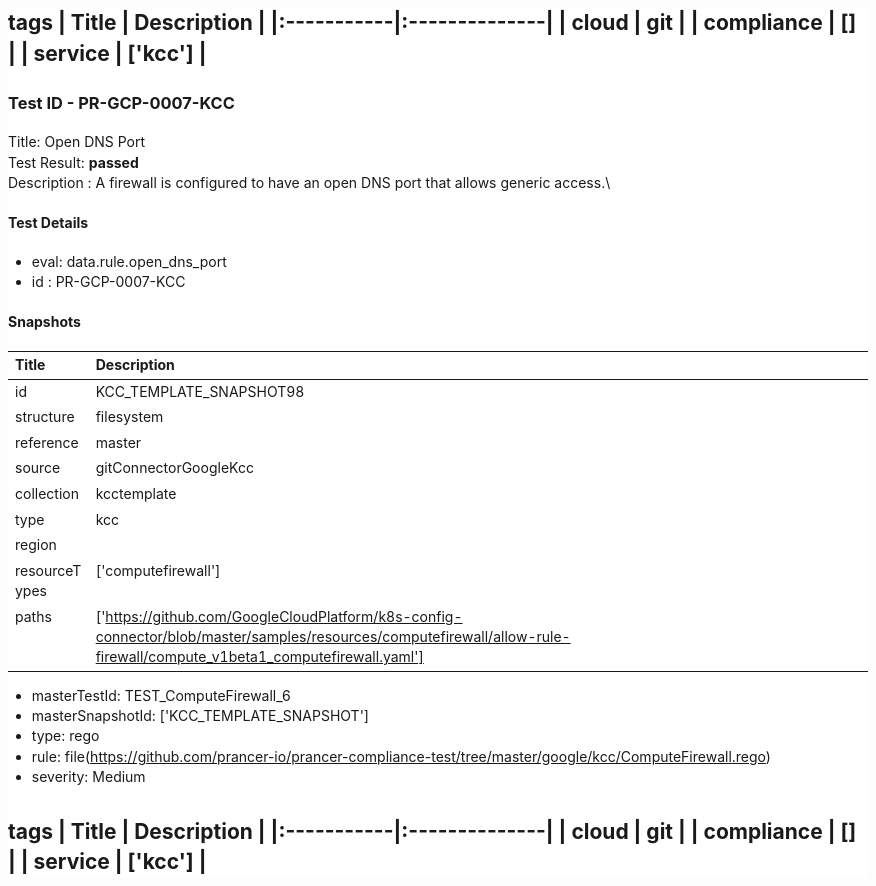 tags
| Title      | Description   |
|:-----------|:--------------|
| cloud      | git           |
| compliance | []            |
| service    | ['kcc']       |
----------------------------------------------------------------


### Test ID - PR-GCP-0007-KCC
Title: Open DNS Port\
Test Result: **passed**\
Description : A firewall is configured to have an open DNS port that allows generic access.\

#### Test Details
- eval: data.rule.open_dns_port
- id : PR-GCP-0007-KCC

#### Snapshots
| Title         | Description                                                                                                                                                            |
|:--------------|:-----------------------------------------------------------------------------------------------------------------------------------------------------------------------|
| id            | KCC_TEMPLATE_SNAPSHOT98                                                                                                                                                |
| structure     | filesystem                                                                                                                                                             |
| reference     | master                                                                                                                                                                 |
| source        | gitConnectorGoogleKcc                                                                                                                                                  |
| collection    | kcctemplate                                                                                                                                                            |
| type          | kcc                                                                                                                                                                    |
| region        |                                                                                                                                                                        |
| resourceTypes | ['computefirewall']                                                                                                                                                    |
| paths         | ['https://github.com/GoogleCloudPlatform/k8s-config-connector/blob/master/samples/resources/computefirewall/allow-rule-firewall/compute_v1beta1_computefirewall.yaml'] |

- masterTestId: TEST_ComputeFirewall_6
- masterSnapshotId: ['KCC_TEMPLATE_SNAPSHOT']
- type: rego
- rule: file(https://github.com/prancer-io/prancer-compliance-test/tree/master/google/kcc/ComputeFirewall.rego)
- severity: Medium

tags
| Title      | Description   |
|:-----------|:--------------|
| cloud      | git           |
| compliance | []            |
| service    | ['kcc']       |
----------------------------------------------------------------
